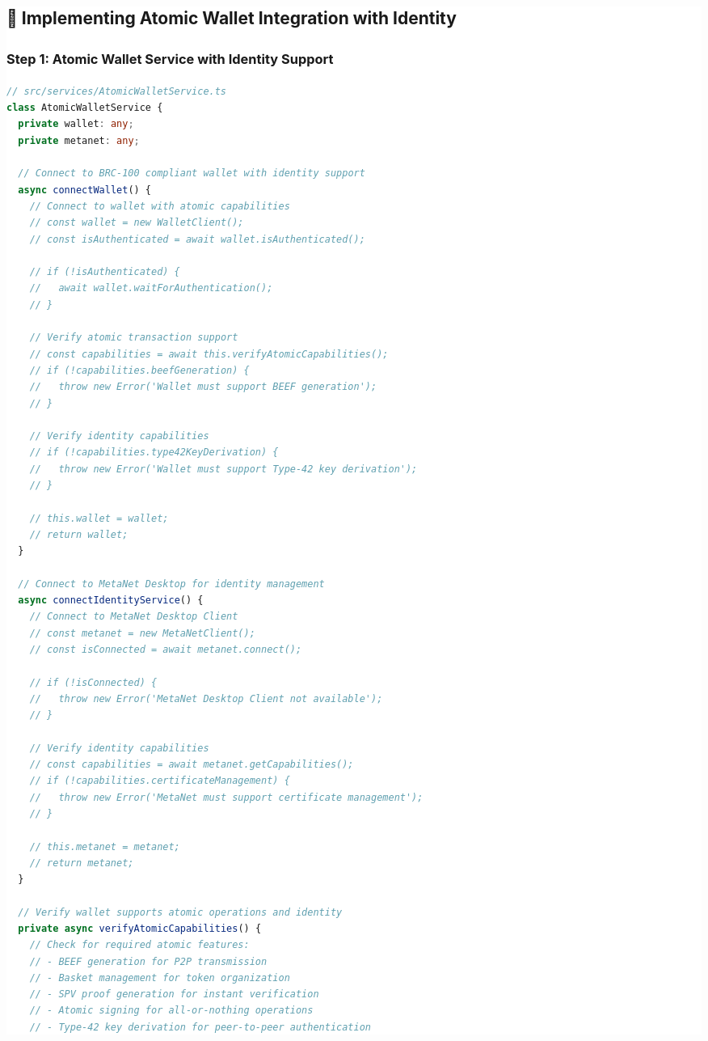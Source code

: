 ## 🚀 Implementing Atomic Wallet Integration with Identity

### Step 1: Atomic Wallet Service with Identity Support

```typescript
// src/services/AtomicWalletService.ts
class AtomicWalletService {
  private wallet: any;
  private metanet: any;
  
  // Connect to BRC-100 compliant wallet with identity support
  async connectWallet() {
    // Connect to wallet with atomic capabilities
    // const wallet = new WalletClient();
    // const isAuthenticated = await wallet.isAuthenticated();
    
    // if (!isAuthenticated) {
    //   await wallet.waitForAuthentication();
    // }
    
    // Verify atomic transaction support
    // const capabilities = await this.verifyAtomicCapabilities();
    // if (!capabilities.beefGeneration) {
    //   throw new Error('Wallet must support BEEF generation');
    // }
    
    // Verify identity capabilities
    // if (!capabilities.type42KeyDerivation) {
    //   throw new Error('Wallet must support Type-42 key derivation');
    // }
    
    // this.wallet = wallet;
    // return wallet;
  }
  
  // Connect to MetaNet Desktop for identity management
  async connectIdentityService() {
    // Connect to MetaNet Desktop Client
    // const metanet = new MetaNetClient();
    // const isConnected = await metanet.connect();
    
    // if (!isConnected) {
    //   throw new Error('MetaNet Desktop Client not available');
    // }
    
    // Verify identity capabilities
    // const capabilities = await metanet.getCapabilities();
    // if (!capabilities.certificateManagement) {
    //   throw new Error('MetaNet must support certificate management');
    // }
    
    // this.metanet = metanet;
    // return metanet;
  }
  
  // Verify wallet supports atomic operations and identity
  private async verifyAtomicCapabilities() {
    // Check for required atomic features:
    // - BEEF generation for P2P transmission
    // - Basket management for token organization
    // - SPV proof generation for instant verification
    // - Atomic signing for all-or-nothing operations
    // - Type-42 key derivation for peer-to-peer authentication
```